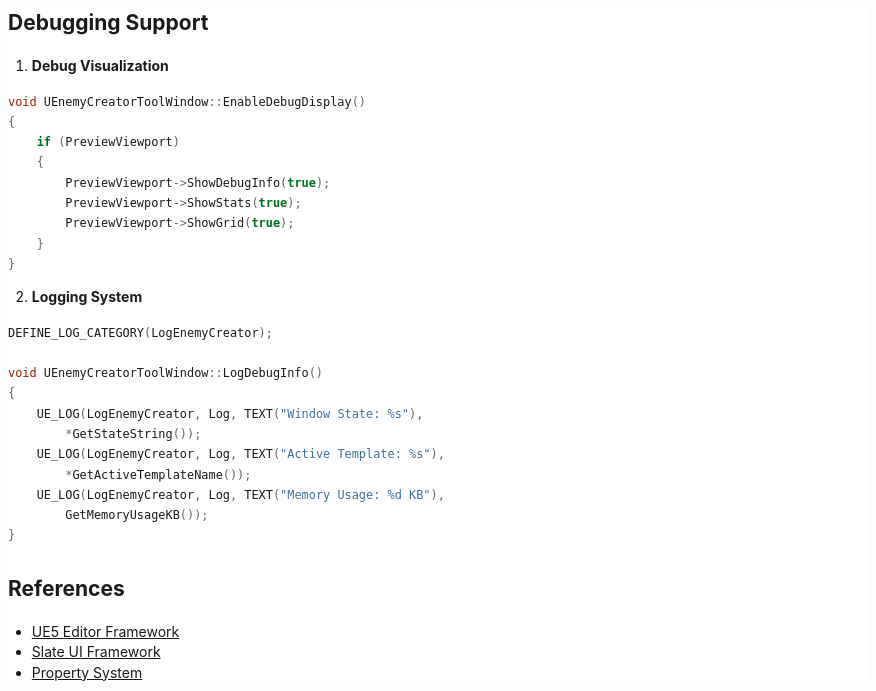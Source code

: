 
## Debugging Support

1. **Debug Visualization**
```cpp
void UEnemyCreatorToolWindow::EnableDebugDisplay()
{
    if (PreviewViewport)
    {
        PreviewViewport->ShowDebugInfo(true);
        PreviewViewport->ShowStats(true);
        PreviewViewport->ShowGrid(true);
    }
}
```

2. **Logging System**
```cpp
DEFINE_LOG_CATEGORY(LogEnemyCreator);

void UEnemyCreatorToolWindow::LogDebugInfo()
{
    UE_LOG(LogEnemyCreator, Log, TEXT("Window State: %s"), 
        *GetStateString());
    UE_LOG(LogEnemyCreator, Log, TEXT("Active Template: %s"), 
        *GetActiveTemplateName());
    UE_LOG(LogEnemyCreator, Log, TEXT("Memory Usage: %d KB"), 
        GetMemoryUsageKB());
}
```

## References

- [UE5 Editor Framework](https://docs.unrealengine.com/5.0/en-US/editor-framework-in-unreal-engine/)
- [Slate UI Framework](https://docs.unrealengine.com/5.0/en-US/slate-ui-framework-in-unreal-engine/)
- [Property System](https://docs.unrealengine.com/5.0/en-US/property-system-in-unreal-engine/) 
